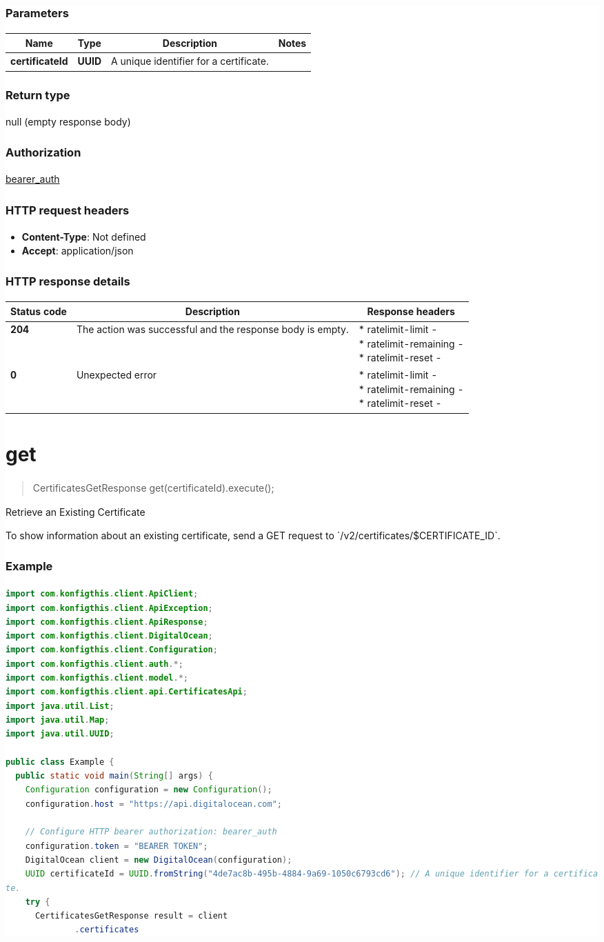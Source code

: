 
### Parameters

| Name | Type | Description  | Notes |
|------------- | ------------- | ------------- | -------------|
| **certificateId** | **UUID**| A unique identifier for a certificate. | |

### Return type

null (empty response body)

### Authorization

[bearer_auth](../README.md#bearer_auth)

### HTTP request headers

 - **Content-Type**: Not defined
 - **Accept**: application/json

### HTTP response details
| Status code | Description | Response headers |
|-------------|-------------|------------------|
| **204** | The action was successful and the response body is empty. |  * ratelimit-limit -  <br>  * ratelimit-remaining -  <br>  * ratelimit-reset -  <br>  |
| **0** | Unexpected error |  * ratelimit-limit -  <br>  * ratelimit-remaining -  <br>  * ratelimit-reset -  <br>  |

<a name="get"></a>
# **get**
> CertificatesGetResponse get(certificateId).execute();

Retrieve an Existing Certificate

To show information about an existing certificate, send a GET request to &#x60;/v2/certificates/$CERTIFICATE_ID&#x60;.

### Example
```java
import com.konfigthis.client.ApiClient;
import com.konfigthis.client.ApiException;
import com.konfigthis.client.ApiResponse;
import com.konfigthis.client.DigitalOcean;
import com.konfigthis.client.Configuration;
import com.konfigthis.client.auth.*;
import com.konfigthis.client.model.*;
import com.konfigthis.client.api.CertificatesApi;
import java.util.List;
import java.util.Map;
import java.util.UUID;

public class Example {
  public static void main(String[] args) {
    Configuration configuration = new Configuration();
    configuration.host = "https://api.digitalocean.com";
    
    // Configure HTTP bearer authorization: bearer_auth
    configuration.token = "BEARER TOKEN";
    DigitalOcean client = new DigitalOcean(configuration);
    UUID certificateId = UUID.fromString("4de7ac8b-495b-4884-9a69-1050c6793cd6"); // A unique identifier for a certificate.
    try {
      CertificatesGetResponse result = client
              .certificates
```